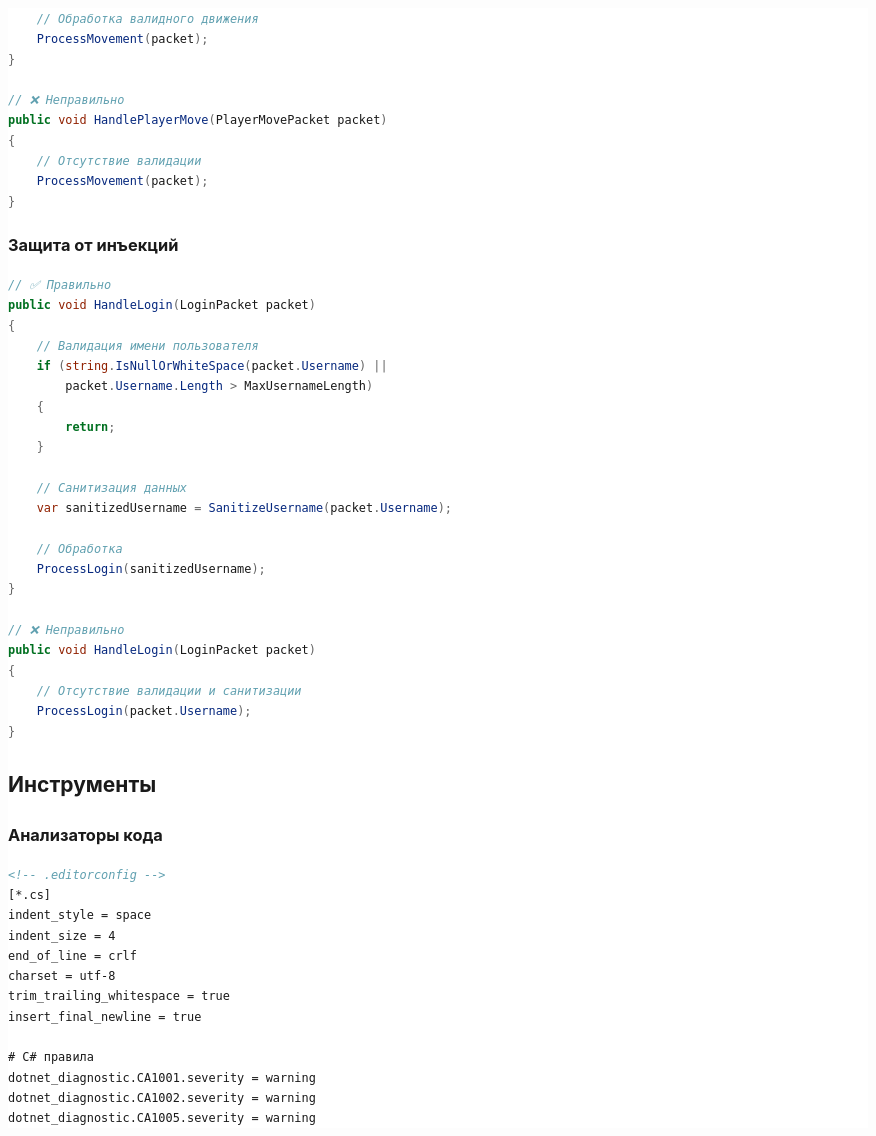 ```csharp
    // Обработка валидного движения
    ProcessMovement(packet);
}

// ❌ Неправильно
public void HandlePlayerMove(PlayerMovePacket packet)
{
    // Отсутствие валидации
    ProcessMovement(packet);
}
```

### Защита от инъекций
```csharp
// ✅ Правильно
public void HandleLogin(LoginPacket packet)
{
    // Валидация имени пользователя
    if (string.IsNullOrWhiteSpace(packet.Username) || 
        packet.Username.Length > MaxUsernameLength)
    {
        return;
    }
    
    // Санитизация данных
    var sanitizedUsername = SanitizeUsername(packet.Username);
    
    // Обработка
    ProcessLogin(sanitizedUsername);
}

// ❌ Неправильно
public void HandleLogin(LoginPacket packet)
{
    // Отсутствие валидации и санитизации
    ProcessLogin(packet.Username);
}
```

## Инструменты

### Анализаторы кода
```xml
<!-- .editorconfig -->
[*.cs]
indent_style = space
indent_size = 4
end_of_line = crlf
charset = utf-8
trim_trailing_whitespace = true
insert_final_newline = true

# C# правила
dotnet_diagnostic.CA1001.severity = warning
dotnet_diagnostic.CA1002.severity = warning
dotnet_diagnostic.CA1005.severity = warning
```
